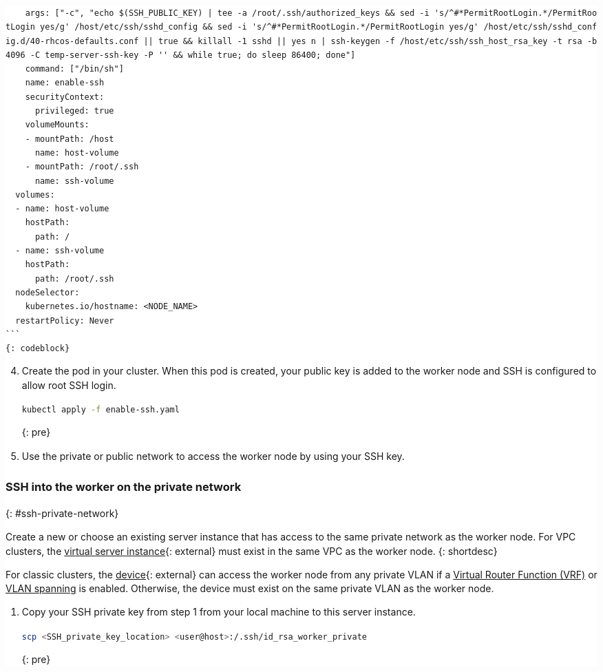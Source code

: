        args: ["-c", "echo $(SSH_PUBLIC_KEY) | tee -a /root/.ssh/authorized_keys && sed -i 's/^#*PermitRootLogin.*/PermitRootLogin yes/g' /host/etc/ssh/sshd_config && sed -i 's/^#*PermitRootLogin.*/PermitRootLogin yes/g' /host/etc/ssh/sshd_config.d/40-rhcos-defaults.conf || true && killall -1 sshd || yes n | ssh-keygen -f /host/etc/ssh/ssh_host_rsa_key -t rsa -b 4096 -C temp-server-ssh-key -P '' && while true; do sleep 86400; done"]
        command: ["/bin/sh"]
        name: enable-ssh
        securityContext:
          privileged: true
        volumeMounts:
        - mountPath: /host
          name: host-volume
        - mountPath: /root/.ssh
          name: ssh-volume
      volumes:
      - name: host-volume
        hostPath:
          path: /
      - name: ssh-volume
        hostPath:
          path: /root/.ssh
      nodeSelector:
        kubernetes.io/hostname: <NODE_NAME>
      restartPolicy: Never
    ```
    {: codeblock}

4. Create the pod in your cluster. When this pod is created, your public key is added to the worker node and SSH is configured to allow root SSH login.

    ```sh
    kubectl apply -f enable-ssh.yaml
    ```
    {: pre}

5. Use the private or public network to access the worker node by using your SSH key.

### SSH into the worker on the private network
{: #ssh-private-network}

Create a new or choose an existing server instance that has access to the same private network as the worker node. For VPC clusters, the [virtual server instance](https://cloud.ibm.com/vpc-ext/compute/vs){: external} must exist in the same VPC as the worker node.
{: shortdesc}

For classic clusters, the [device](https://cloud.ibm.com/gen1/infrastructure/devices){: external} can access the worker node from any private VLAN if a [Virtual Router Function (VRF)](/docs/account?topic=account-vrf-service-endpoint&interface=ui) or [VLAN spanning](/docs/vlans?topic=vlans-vlan-spanning#vlan-spanning) is enabled. Otherwise, the device must exist on the same private VLAN as the worker node.

1. Copy your SSH private key from step 1 from your local machine to this server instance.

    ```sh
    scp <SSH_private_key_location> <user@host>:/.ssh/id_rsa_worker_private
    ```
    {: pre}
